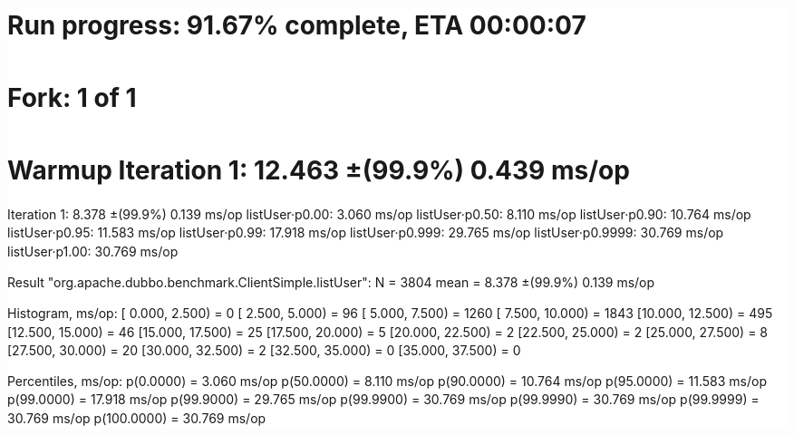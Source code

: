 # Run progress: 91.67% complete, ETA 00:00:07
# Fork: 1 of 1
# Warmup Iteration   1: 12.463 ±(99.9%) 0.439 ms/op
Iteration   1: 8.378 ±(99.9%) 0.139 ms/op
                 listUser·p0.00:   3.060 ms/op
                 listUser·p0.50:   8.110 ms/op
                 listUser·p0.90:   10.764 ms/op
                 listUser·p0.95:   11.583 ms/op
                 listUser·p0.99:   17.918 ms/op
                 listUser·p0.999:  29.765 ms/op
                 listUser·p0.9999: 30.769 ms/op
                 listUser·p1.00:   30.769 ms/op



Result "org.apache.dubbo.benchmark.ClientSimple.listUser":
  N = 3804
  mean =      8.378 ±(99.9%) 0.139 ms/op

  Histogram, ms/op:
    [ 0.000,  2.500) = 0 
    [ 2.500,  5.000) = 96 
    [ 5.000,  7.500) = 1260 
    [ 7.500, 10.000) = 1843 
    [10.000, 12.500) = 495 
    [12.500, 15.000) = 46 
    [15.000, 17.500) = 25 
    [17.500, 20.000) = 5 
    [20.000, 22.500) = 2 
    [22.500, 25.000) = 2 
    [25.000, 27.500) = 8 
    [27.500, 30.000) = 20 
    [30.000, 32.500) = 2 
    [32.500, 35.000) = 0 
    [35.000, 37.500) = 0 

  Percentiles, ms/op:
      p(0.0000) =      3.060 ms/op
     p(50.0000) =      8.110 ms/op
     p(90.0000) =     10.764 ms/op
     p(95.0000) =     11.583 ms/op
     p(99.0000) =     17.918 ms/op
     p(99.9000) =     29.765 ms/op
     p(99.9900) =     30.769 ms/op
     p(99.9990) =     30.769 ms/op
     p(99.9999) =     30.769 ms/op
    p(100.0000) =     30.769 ms/op


